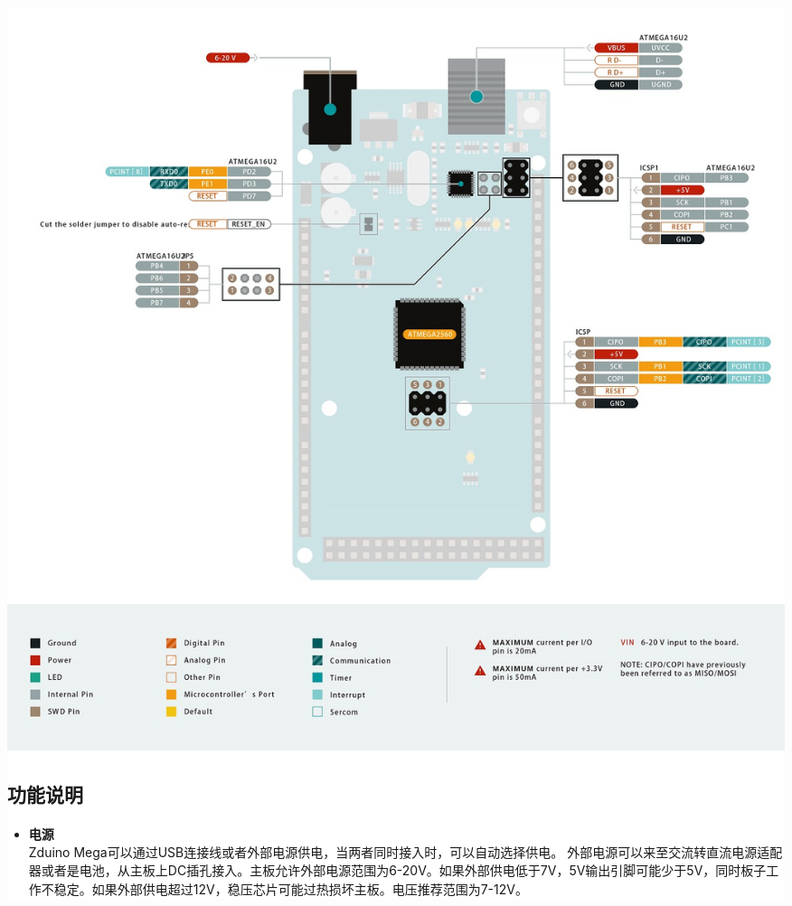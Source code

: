 <img src="../img/OJKZ15/10.jpg" />



## 功能说明

+ **电源**  
   Zduino Mega可以通过USB连接线或者外部电源供电，当两者同时接入时，可以自动选择供电。
   外部电源可以来至交流转直流电源适配器或者是电池，从主板上DC插孔接入。主板允许外部电源范围为6-20V。如果外部供电低于7V，5V输出引脚可能少于5V，同时板子工作不稳定。如果外部供电超过12V，稳压芯片可能过热损坏主板。电压推荐范围为7-12V。

